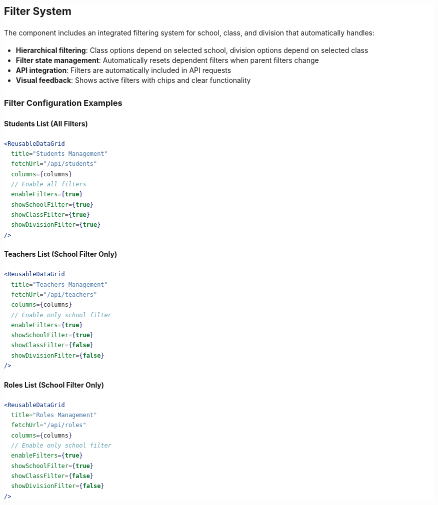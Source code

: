 ## Filter System

The component includes an integrated filtering system for school, class, and division that automatically handles:

- **Hierarchical filtering**: Class options depend on selected school, division options depend on selected class
- **Filter state management**: Automatically resets dependent filters when parent filters change
- **API integration**: Filters are automatically included in API requests
- **Visual feedback**: Shows active filters with chips and clear functionality

### Filter Configuration Examples

#### Students List (All Filters)

```jsx
<ReusableDataGrid
  title="Students Management"
  fetchUrl="/api/students"
  columns={columns}
  // Enable all filters
  enableFilters={true}
  showSchoolFilter={true}
  showClassFilter={true}
  showDivisionFilter={true}
/>
```

#### Teachers List (School Filter Only)

```jsx
<ReusableDataGrid
  title="Teachers Management"
  fetchUrl="/api/teachers"
  columns={columns}
  // Enable only school filter
  enableFilters={true}
  showSchoolFilter={true}
  showClassFilter={false}
  showDivisionFilter={false}
/>
```

#### Roles List (School Filter Only)

```jsx
<ReusableDataGrid
  title="Roles Management"
  fetchUrl="/api/roles"
  columns={columns}
  // Enable only school filter
  enableFilters={true}
  showSchoolFilter={true}
  showClassFilter={false}
  showDivisionFilter={false}
/>
```

